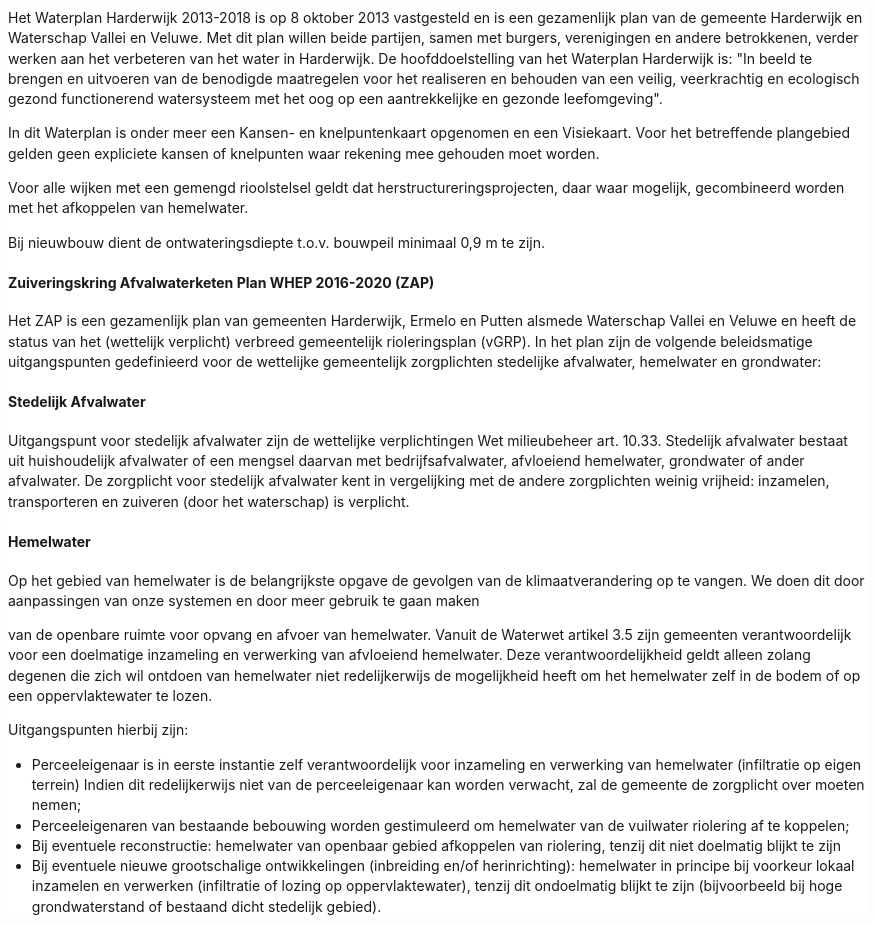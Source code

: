 Het Waterplan Harderwijk 2013-2018 is op 8 oktober 2013 vastgesteld en is een gezamenlijk plan van de gemeente Harderwijk en Waterschap Vallei en Veluwe. Met dit plan willen beide partijen, samen met burgers, verenigingen en andere betrokkenen, verder werken aan het verbeteren van het water in Harderwijk. De hoofddoelstelling van het Waterplan Harderwijk is: "In beeld te brengen en uitvoeren van de benodigde maatregelen voor het realiseren en behouden van een veilig, veerkrachtig en ecologisch gezond functionerend watersysteem met het oog op een aantrekkelijke en gezonde leefomgeving".

In dit Waterplan is onder meer een Kansen- en knelpuntenkaart opgenomen en een Visiekaart. Voor het betreffende plangebied gelden geen expliciete kansen of knelpunten waar rekening mee gehouden moet worden.

Voor alle wijken met een gemengd rioolstelsel geldt dat herstructureringsprojecten, daar waar mogelijk, gecombineerd worden met het afkoppelen van hemelwater.

Bij nieuwbouw dient de ontwateringsdiepte t.o.v. bouwpeil minimaal 0,9 m te zijn.

#### **Zuiveringskring Afvalwaterketen Plan WHEP 2016-2020 (ZAP)**

Het ZAP is een gezamenlijk plan van gemeenten Harderwijk, Ermelo en Putten alsmede Waterschap Vallei en Veluwe en heeft de status van het (wettelijk verplicht) verbreed gemeentelijk rioleringsplan (vGRP). In het plan zijn de volgende beleidsmatige uitgangspunten gedefinieerd voor de wettelijke gemeentelijk zorgplichten stedelijke afvalwater, hemelwater en grondwater:

#### Stedelijk Afvalwater

Uitgangspunt voor stedelijk afvalwater zijn de wettelijke verplichtingen Wet milieubeheer art. 10.33. Stedelijk afvalwater bestaat uit huishoudelijk afvalwater of een mengsel daarvan met bedrijfsafvalwater, afvloeiend hemelwater, grondwater of ander afvalwater. De zorgplicht voor stedelijk afvalwater kent in vergelijking met de andere zorgplichten weinig vrijheid: inzamelen, transporteren en zuiveren (door het waterschap) is verplicht.

#### Hemelwater

Op het gebied van hemelwater is de belangrijkste opgave de gevolgen van de klimaatverandering op te vangen. We doen dit door aanpassingen van onze systemen en door meer gebruik te gaan maken

van de openbare ruimte voor opvang en afvoer van hemelwater. Vanuit de Waterwet artikel 3.5 zijn gemeenten verantwoordelijk voor een doelmatige inzameling en verwerking van afvloeiend hemelwater. Deze verantwoordelijkheid geldt alleen zolang degenen die zich wil ontdoen van hemelwater niet redelijkerwijs de mogelijkheid heeft om het hemelwater zelf in de bodem of op een oppervlaktewater te lozen.

Uitgangspunten hierbij zijn:

- Perceeleigenaar is in eerste instantie zelf verantwoordelijk voor inzameling en verwerking van hemelwater (infiltratie op eigen terrein) Indien dit redelijkerwijs niet van de perceeleigenaar kan worden verwacht, zal de gemeente de zorgplicht over moeten nemen;
- Perceeleigenaren van bestaande bebouwing worden gestimuleerd om hemelwater van de vuilwater riolering af te koppelen;
- Bij eventuele reconstructie: hemelwater van openbaar gebied afkoppelen van riolering, tenzij dit niet doelmatig blijkt te zijn
- Bij eventuele nieuwe grootschalige ontwikkelingen (inbreiding en/of herinrichting): hemelwater in principe bij voorkeur lokaal inzamelen en verwerken (infiltratie of lozing op oppervlaktewater), tenzij dit ondoelmatig blijkt te zijn (bijvoorbeeld bij hoge grondwaterstand of bestaand dicht stedelijk gebied).
